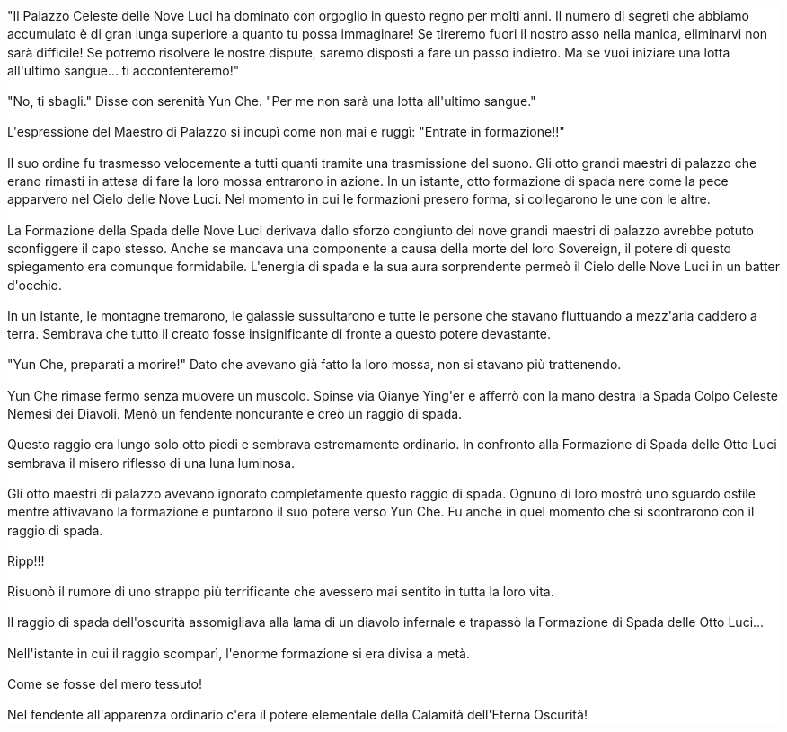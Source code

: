
"Il Palazzo Celeste delle Nove Luci ha dominato con orgoglio in questo regno per molti anni. Il numero di segreti che abbiamo accumulato è di gran lunga superiore a quanto tu possa immaginare! Se tireremo fuori il nostro asso nella manica, eliminarvi non sarà difficile! Se potremo risolvere le nostre dispute, saremo disposti a fare un passo indietro. Ma se vuoi iniziare una lotta all'ultimo sangue... ti accontenteremo!"


"No, ti sbagli." Disse con serenità Yun Che. "Per me non sarà una lotta all'ultimo sangue."


L'espressione del Maestro di Palazzo si incupì come non mai e ruggì: "Entrate in formazione!!"


Il suo ordine fu trasmesso velocemente a tutti quanti tramite una trasmissione del suono. Gli otto grandi maestri di palazzo che erano rimasti in attesa di fare la loro mossa entrarono in azione. In un istante, otto formazione di spada nere come la pece apparvero nel Cielo delle Nove Luci. Nel momento in cui le formazioni presero forma, si collegarono le une con le altre.


La Formazione della Spada delle Nove Luci derivava dallo sforzo congiunto dei nove grandi maestri di palazzo avrebbe potuto sconfiggere il capo stesso. Anche se mancava una componente a causa della morte del loro Sovereign, il potere di questo spiegamento era comunque formidabile. L'energia di spada e la sua aura sorprendente permeò il Cielo delle Nove Luci in un batter d'occhio.


In un istante, le montagne tremarono, le galassie sussultarono e tutte le persone che stavano fluttuando a mezz'aria caddero a terra. Sembrava che tutto il creato fosse insignificante di fronte a questo potere devastante.


"Yun Che, preparati a morire!" Dato che avevano già fatto la loro mossa, non si stavano più trattenendo.


Yun Che rimase fermo senza muovere un muscolo. Spinse via Qianye Ying'er e afferrò con la mano destra la Spada Colpo Celeste Nemesi dei Diavoli. Menò un fendente noncurante e creò un raggio di spada.


Questo raggio era lungo solo otto piedi e sembrava estremamente ordinario. In confronto alla Formazione di Spada delle Otto Luci sembrava il misero riflesso di una luna luminosa.


Gli otto maestri di palazzo avevano ignorato completamente questo raggio di spada. Ognuno di loro mostrò uno sguardo ostile mentre attivavano la formazione e puntarono il suo potere verso Yun Che. Fu anche in quel momento che si scontrarono con il raggio di spada.


Ripp!!!


Risuonò il rumore di uno strappo più terrificante che avessero mai sentito in tutta la loro vita.


Il raggio di spada dell'oscurità assomigliava alla lama di un diavolo infernale e trapassò la Formazione di Spada delle Otto Luci...


Nell'istante in cui il raggio scomparì, l'enorme formazione si era divisa a metà.


Come se fosse del mero tessuto!


Nel fendente all'apparenza ordinario c'era il potere elementale della Calamità dell'Eterna Oscurità!

